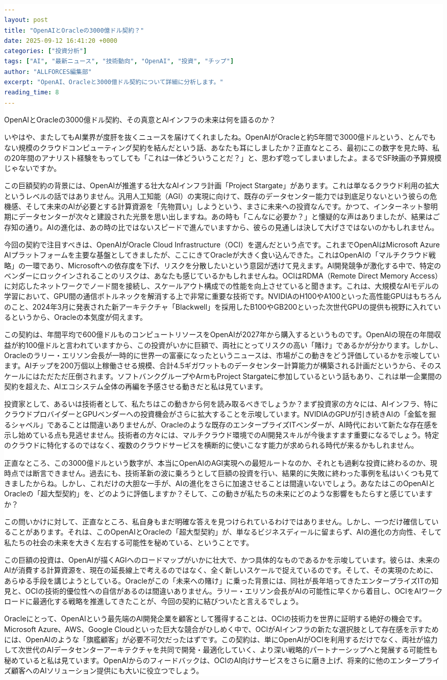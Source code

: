 ```yaml
---
layout: post
title: "OpenAIとOracleの3000億ドル契約？"
date: 2025-09-12 16:41:20 +0000
categories: ["投資分析"]
tags: ["AI", "最新ニュース", "技術動向", "OpenAI", "投資", "チップ"]
author: "ALLFORCES編集部"
excerpt: "OpenAI、Oracleと3000億ドル契約について詳細に分析します。"
reading_time: 8
---
```


OpenAIとOracleの3000億ドル契約、その真意とAIインフラの未来は何を語るのか？

いやはや、またしてもAI業界が度肝を抜くニュースを届けてくれましたね。OpenAIがOracleと約5年間で3000億ドルという、とんでもない規模のクラウドコンピューティング契約を結んだという話、あなたも耳にしましたか？正直なところ、最初にこの数字を見た時、私の20年間のアナリスト経験をもってしても「これは一体どういうことだ？」と、思わず唸ってしまいましたよ。まるでSF映画の予算規模じゃないですか。

この巨額契約の背景には、OpenAIが推進する壮大なAIインフラ計画「Project Stargate」があります。これは単なるクラウド利用の拡大というレベルの話ではありません。汎用人工知能（AGI）の実現に向けて、既存のデータセンター能力では到底足りないという彼らの危機感、そして未来のAIが必要とする計算資源を「先物買い」しようという、まさに未来への投資なんです。かつて、インターネット黎明期にデータセンターが次々と建設された光景を思い出しますね。あの時も「こんなに必要か？」と懐疑的な声はありましたが、結果はご存知の通り。AIの進化は、あの時の比ではないスピードで進んでいますから、彼らの見通しは決して大げさではないのかもしれません。

今回の契約で注目すべきは、OpenAIがOracle Cloud Infrastructure（OCI）を選んだという点です。これまでOpenAIはMicrosoft Azure AIプラットフォームを主要な基盤としてきましたが、ここにきてOracleが大きく食い込んできた。これはOpenAIの「マルチクラウド戦略」の一環であり、Microsoftへの依存度を下げ、リスクを分散したいという意図が透けて見えます。AI開発競争が激化する中で、特定のベンダーにロックインされることのリスクは、あなたも感じているかもしれませんね。OCIはRDMA（Remote Direct Memory Access）に対応したネットワークでノード間を接続し、スケールアウト構成での性能を向上させていると聞きます。これは、大規模なAIモデルの学習において、GPU間の通信ボトルネックを解消する上で非常に重要な技術です。NVIDIAのH100やA100といった高性能GPUはもちろんのこと、2024年3月に発表された新アーキテクチャ「Blackwell」を採用したB100やGB200といった次世代GPUの提供も視野に入れているというから、Oracleの本気度が伺えます。

この契約は、年間平均で600億ドルものコンピュートリソースをOpenAIが2027年から購入するというものです。OpenAIの現在の年間収益が約100億ドルと言われていますから、この投資がいかに巨額で、両社にとってリスクの高い「賭け」であるかが分かります。しかし、Oracleのラリー・エリソン会長が一時的に世界一の富豪になったというニュースは、市場がこの動きをどう評価しているかを示唆しています。AIチップを200万個以上稼働させる規模、合計4.5ギガワットものデータセンター計算能力が構築される計画だというから、そのスケールにはただただ圧倒されます。ソフトバンクグループやArmもProject Stargateに参加しているという話もあり、これは単一企業間の契約を超えた、AIエコシステム全体の再編を予感させる動きだと私は見ています。

投資家として、あるいは技術者として、私たちはこの動きから何を読み取るべきでしょうか？まず投資家の方々には、AIインフラ、特にクラウドプロバイダーとGPUベンダーへの投資機会がさらに拡大することを示唆しています。NVIDIAのGPUが引き続きAIの「金鉱を掘るシャベル」であることは間違いありませんが、Oracleのような既存のエンタープライズITベンダーが、AI時代において新たな存在感を示し始めている点も見逃せません。技術者の方々には、マルチクラウド環境でのAI開発スキルが今後ますます重要になるでしょう。特定のクラウドに特化するのではなく、複数のクラウドサービスを横断的に使いこなす能力が求められる時代が来るかもしれません。

正直なところ、この3000億ドルという数字が、本当にOpenAIのAGI実現への最短ルートなのか、それとも過剰な投資に終わるのか、現時点では断言できません。過去にも、技術革新の波に乗ろうとして巨額の投資を行い、結果的に失敗に終わった事例を私はいくつも見てきましたからね。しかし、これだけの大胆な一手が、AIの進化をさらに加速させることは間違いないでしょう。あなたはこのOpenAIとOracleの「超大型契約」を、どのように評価しますか？そして、この動きが私たちの未来にどのような影響をもたらすと感じていますか？

この問いかけに対して、正直なところ、私自身もまだ明確な答えを見つけられているわけではありません。しかし、一つだけ確信していることがあります。それは、このOpenAIとOracleの「超大型契約」が、単なるビジネスディールに留まらず、AIの進化の方向性、そして私たちの社会の未来を大きく左右する可能性を秘めている、ということです。

この巨額の投資は、OpenAIが描くAGIへのロードマップがいかに壮大で、かつ具体的なものであるかを示唆しています。彼らは、未来のAIが消費する計算資源を、現在の延長線上で考えるのではなく、全く新しいスケールで捉えているのです。そして、その実現のために、あらゆる手段を講じようとしている。Oracleがこの「未来への賭け」に乗った背景には、同社が長年培ってきたエンタープライズITの知見と、OCIの技術的優位性への自信があるのは間違いありません。ラリー・エリソン会長がAIの可能性に早くから着目し、OCIをAIワークロードに最適化する戦略を推進してきたことが、今回の契約に結びついたと言えるでしょう。

Oracleにとって、OpenAIという最先端のAI開発企業を顧客として獲得することは、OCIの技術力を世界に証明する絶好の機会です。Microsoft Azure、AWS、Google Cloudといった巨大な競合がひしめく中で、OCIがAIインフラの新たな選択肢として存在感を示すためには、OpenAIのような「旗艦顧客」が必要不可欠だったはずです。この契約は、単にOpenAIがOCIを利用するだけでなく、両社が協力して次世代のAIデータセンターアーキテクチャを共同で開発・最適化していく、より深い戦略的パートナーシップへと発展する可能性も秘めていると私は見ています。OpenAIからのフィードバックは、OCIのAI向けサービスをさらに磨き上げ、将来的に他のエンタープライズ顧客へのAIソリューション提供にも大いに役立つでしょう。
